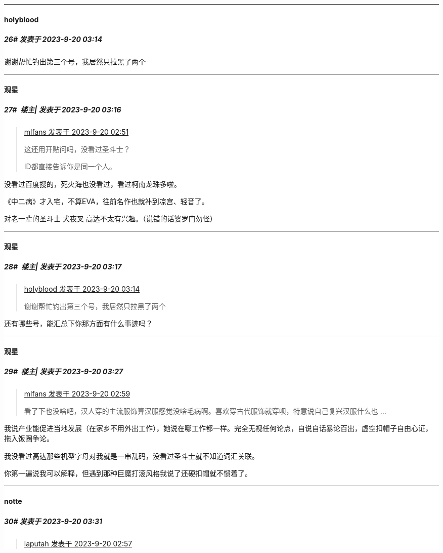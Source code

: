*****

####  holyblood  
##### 26#       发表于 2023-9-20 03:14

谢谢帮忙钓出第三个号，我居然只拉黑了两个

*****

####  观星  
##### 27#         楼主| 发表于 2023-9-20 03:16

<blockquote><a href="httphttps://bbs.saraba1st.com/2b/forum.php?mod=redirect&amp;goto=findpost&amp;pid=62464467&amp;ptid=2153473" target="_blank">mlfans 发表于 2023-9-20 02:51</a>

这还用开贴问吗，没看过圣斗士？

ID都直接告诉你是同一个人。</blockquote>
没看过百度搜的，死火海也没看过，看过柯南龙珠多啦。

《中二病》才入宅，不算EVA，往前名作也就补到凉宫、轻音了。

对老一辈的圣斗士 犬夜叉 高达不太有兴趣。（说错的话婆罗门勿怪）

*****

####  观星  
##### 28#         楼主| 发表于 2023-9-20 03:17

<blockquote><a href="httphttps://bbs.saraba1st.com/2b/forum.php?mod=redirect&amp;goto=findpost&amp;pid=62464497&amp;ptid=2153473" target="_blank">holyblood 发表于 2023-9-20 03:14</a>

谢谢帮忙钓出第三个号，我居然只拉黑了两个</blockquote>
还有哪些号，能汇总下你那方面有什么事迹吗？

*****

####  观星  
##### 29#         楼主| 发表于 2023-9-20 03:27

<blockquote><a href="httphttps://bbs.saraba1st.com/2b/forum.php?mod=redirect&amp;goto=findpost&amp;pid=62464480&amp;ptid=2153473" target="_blank">mlfans 发表于 2023-9-20 02:59</a>

看了下也没啥吧，汉人穿的主流服饰算汉服感觉没啥毛病啊。喜欢穿古代服饰就穿呗，特意说自己复兴汉服什么也 ...</blockquote>
我说产业能促进当地发展（在家乡不用外出工作），她说在哪工作都一样。完全无视任何论点，自说自话暴论百出，虚空扣帽子自由心证，拖入饭圈争论。

我没看过高达那些机型字母对我就是一串乱码，没看过圣斗士就不知道词汇关联。

你第一遍说我可以解释，但遇到那种巨魔打滚风格我说了还硬扣帽就不惯着了。

*****

####  notte  
##### 30#       发表于 2023-9-20 03:31

<blockquote><a href="httphttps://bbs.saraba1st.com/2b/forum.php?mod=redirect&amp;goto=findpost&amp;pid=62464477&amp;ptid=2153473" target="_blank">laputah 发表于 2023-9-20 02:57</a>
